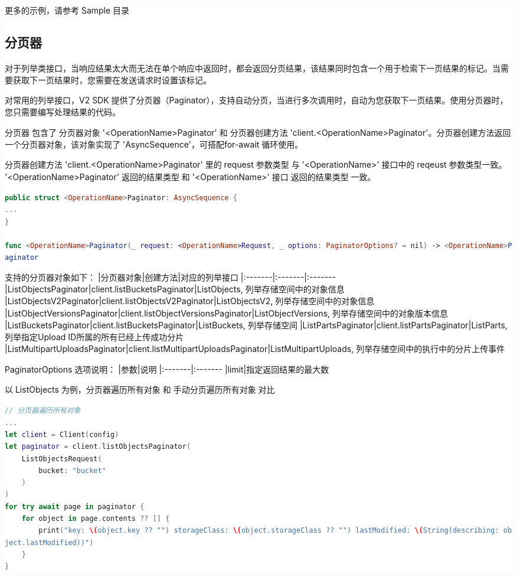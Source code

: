 更多的示例，请参考 Sample 目录

## 分页器

对于列举类接口，当响应结果太大而无法在单个响应中返回时，都会返回分页结果，该结果同时包含一个用于检索下一页结果的标记。当需要获取下一页结果时，您需要在发送请求时设置该标记。

对常用的列举接口，V2 SDK 提供了分页器（Paginator），支持自动分页，当进行多次调用时，自动为您获取下一页结果。使用分页器时，您只需要编写处理结果的代码。

分页器 包含了 分页器对象 '\<OperationName\>Paginator' 和 分页器创建方法 'client.\<OperationName\>Paginator'。分页器创建方法返回一个分页器对象，该对象实现了 'AsyncSequence'，可搭配for-await 循环使用。

分页器创建方法 'client.\<OperationName\>Paginator' 里的 request 参数类型 与 '\<OperationName\>' 接口中的 reqeust 参数类型一致。
'\<OperationName\>Paginator' 返回的结果类型 和 '\<OperationName\>' 接口 返回的结果类型 一致。


```swift
public struct <OperationName>Paginator: AsyncSequence {
...
}

func <OperationName>Paginator(_ request: <OperationName>Request, _ options: PaginatorOptions? = nil) -> <OperationName>Paginator
```

支持的分页器对象如下：
|分页器对象|创建方法|对应的列举接口
|:-------|:-------|:-------
|ListObjectsPaginator|client.listBucketsPaginator|ListObjects, 列举存储空间中的对象信息
|ListObjectsV2Paginator|client.listObjectsV2Paginator|ListObjectsV2, 列举存储空间中的对象信息
|ListObjectVersionsPaginator|client.listObjectVersionsPaginator|ListObjectVersions, 列举存储空间中的对象版本信息
|ListBucketsPaginator|client.listBucketsPaginator|ListBuckets, 列举存储空间
|ListPartsPaginator|client.listPartsPaginator|ListParts, 列举指定Upload ID所属的所有已经上传成功分片
|ListMultipartUploadsPaginator|client.listMultipartUploadsPaginator|ListMultipartUploads, 列举存储空间中的执行中的分片上传事件

PaginatorOptions 选项说明：
|参数|说明
|:-------|:-------
|limit|指定返回结果的最大数


以 ListObjects 为例，分页器遍历所有对象 和 手动分页遍历所有对象 对比

```swift
// 分页器遍历所有对象
...
let client = Client(config)
let paginator = client.listObjectsPaginator(
    ListObjectsRequest(
        bucket: "bucket"
    )
)
for try await page in paginator {
    for object in page.contents ?? [] {
        print("key: \(object.key ?? "") storageClass: \(object.storageClass ?? "") lastModified: \(String(describing: object.lastModified))")
    }
}
```
